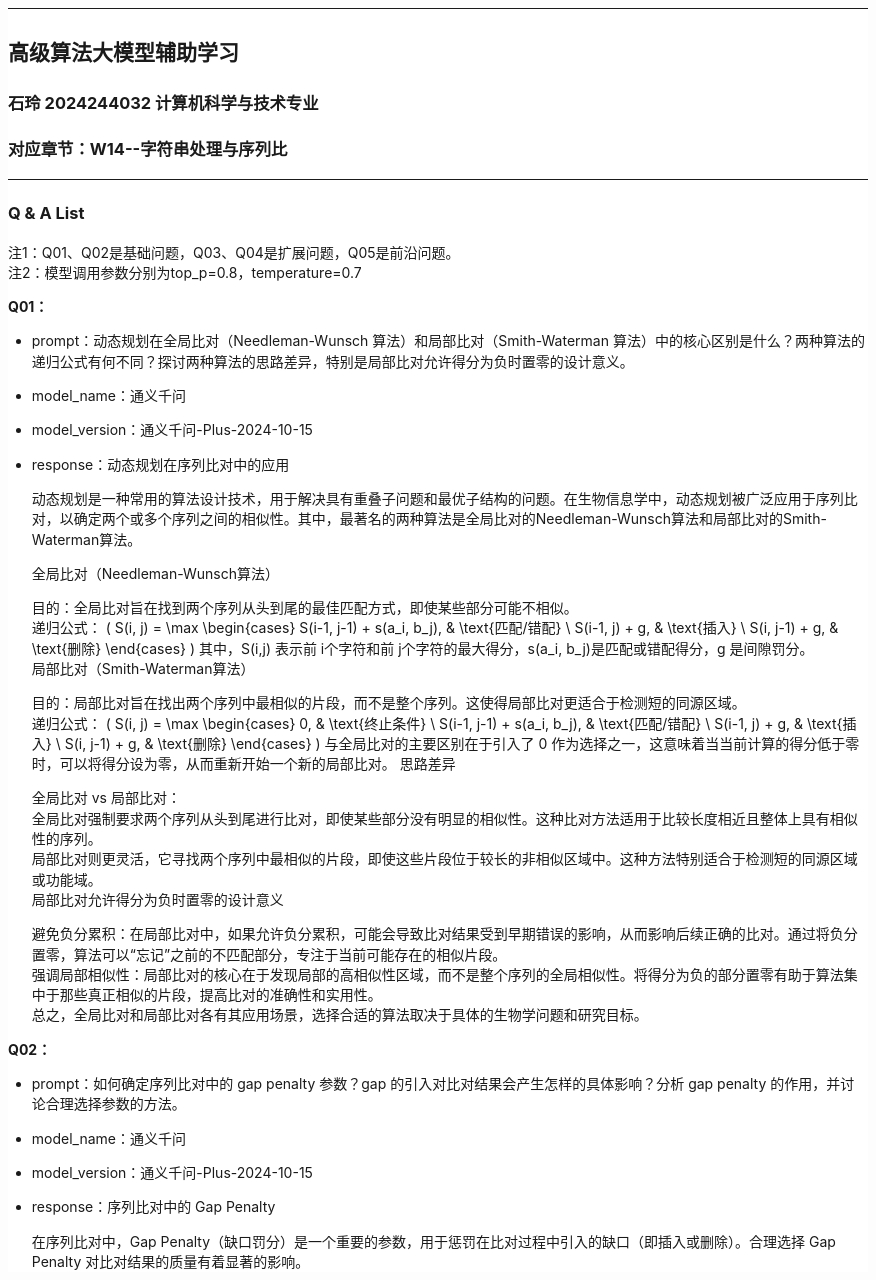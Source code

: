 
---
## **高级算法大模型辅助学习**
### 石玲 2024244032 计算机科学与技术专业
### 对应章节：W14--字符串处理与序列比
---
### **Q & A List**
注1：Q01、Q02是基础问题，Q03、Q04是扩展问题，Q05是前沿问题。   
注2：模型调用参数分别为top_p=0.8，temperature=0.7
  
**Q01：**
- prompt：动态规划在全局比对（Needleman-Wunsch 算法）和局部比对（Smith-Waterman 算法）中的核心区别是什么？两种算法的递归公式有何不同？探讨两种算法的思路差异，特别是局部比对允许得分为负时置零的设计意义。
- model_name：通义千问
- model_version：通义千问-Plus-2024-10-15
- response：动态规划在序列比对中的应用

    动态规划是一种常用的算法设计技术，用于解决具有重叠子问题和最优子结构的问题。在生物信息学中，动态规划被广泛应用于序列比对，以确定两个或多个序列之间的相似性。其中，最著名的两种算法是全局比对的Needleman-Wunsch算法和局部比对的Smith-Waterman算法。

    全局比对（Needleman-Wunsch算法）

    目的：全局比对旨在找到两个序列从头到尾的最佳匹配方式，即使某些部分可能不相似。  
    递归公式：
    ( S(i, j) = \max \begin{cases} S(i-1, j-1) + s(a_i, b_j), & \text{匹配/错配} \ S(i-1, j) + g, & \text{插入} \ S(i, j-1) + g, & \text{删除} \end{cases} )
    其中，S(i,j) 表示前 i个字符和前 j个字符的最大得分，s(a_i, b_j)是匹配或错配得分，g 是间隙罚分。  
    局部比对（Smith-Waterman算法）

    目的：局部比对旨在找出两个序列中最相似的片段，而不是整个序列。这使得局部比对更适合于检测短的同源区域。  
    递归公式：
    ( S(i, j) = \max \begin{cases} 0, & \text{终止条件} \ S(i-1, j-1) + s(a_i, b_j), & \text{匹配/错配} \ S(i-1, j) + g, & \text{插入} \ S(i, j-1) + g, & \text{删除} \end{cases} )
    与全局比对的主要区别在于引入了 0 作为选择之一，这意味着当当前计算的得分低于零时，可以将得分设为零，从而重新开始一个新的局部比对。
    思路差异

    全局比对 vs 局部比对：  
    全局比对强制要求两个序列从头到尾进行比对，即使某些部分没有明显的相似性。这种比对方法适用于比较长度相近且整体上具有相似性的序列。  
    局部比对则更灵活，它寻找两个序列中最相似的片段，即使这些片段位于较长的非相似区域中。这种方法特别适合于检测短的同源区域或功能域。  
    局部比对允许得分为负时置零的设计意义

    避免负分累积：在局部比对中，如果允许负分累积，可能会导致比对结果受到早期错误的影响，从而影响后续正确的比对。通过将负分置零，算法可以“忘记”之前的不匹配部分，专注于当前可能存在的相似片段。  
    强调局部相似性：局部比对的核心在于发现局部的高相似性区域，而不是整个序列的全局相似性。将得分为负的部分置零有助于算法集中于那些真正相似的片段，提高比对的准确性和实用性。  
    总之，全局比对和局部比对各有其应用场景，选择合适的算法取决于具体的生物学问题和研究目标。  

**Q02：**
- prompt：如何确定序列比对中的 gap penalty 参数？gap 的引入对比对结果会产生怎样的具体影响？分析 gap penalty 的作用，并讨论合理选择参数的方法。
- model_name：通义千问
- model_version：通义千问-Plus-2024-10-15
- response：序列比对中的 Gap Penalty

    在序列比对中，Gap Penalty（缺口罚分）是一个重要的参数，用于惩罚在比对过程中引入的缺口（即插入或删除）。合理选择 Gap Penalty 对比对结果的质量有着显著的影响。
